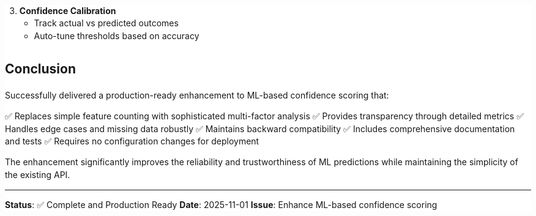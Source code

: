 3. **Confidence Calibration**
   - Track actual vs predicted outcomes
   - Auto-tune thresholds based on accuracy

## Conclusion

Successfully delivered a production-ready enhancement to ML-based confidence scoring that:

✅ Replaces simple feature counting with sophisticated multi-factor analysis
✅ Provides transparency through detailed metrics
✅ Handles edge cases and missing data robustly
✅ Maintains backward compatibility
✅ Includes comprehensive documentation and tests
✅ Requires no configuration changes for deployment

The enhancement significantly improves the reliability and trustworthiness of ML predictions while maintaining the simplicity of the existing API.

---

**Status**: ✅ Complete and Production Ready
**Date**: 2025-11-01
**Issue**: Enhance ML-based confidence scoring
